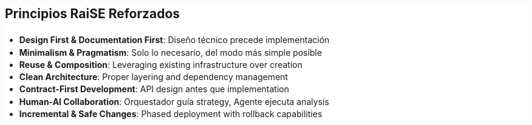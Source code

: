 ## **Principios RaiSE Reforzados**

*   **Design First & Documentation First**: Diseño técnico precede implementación
*   **Minimalism & Pragmatism**: Solo lo necesario, del modo más simple posible
*   **Reuse & Composition**: Leveraging existing infrastructure over creation
*   **Clean Architecture**: Proper layering and dependency management
*   **Contract-First Development**: API design antes que implementation
*   **Human-AI Collaboration**: Orquestador guía strategy, Agente ejecuta analysis
*   **Incremental & Safe Changes**: Phased deployment with rollback capabilities